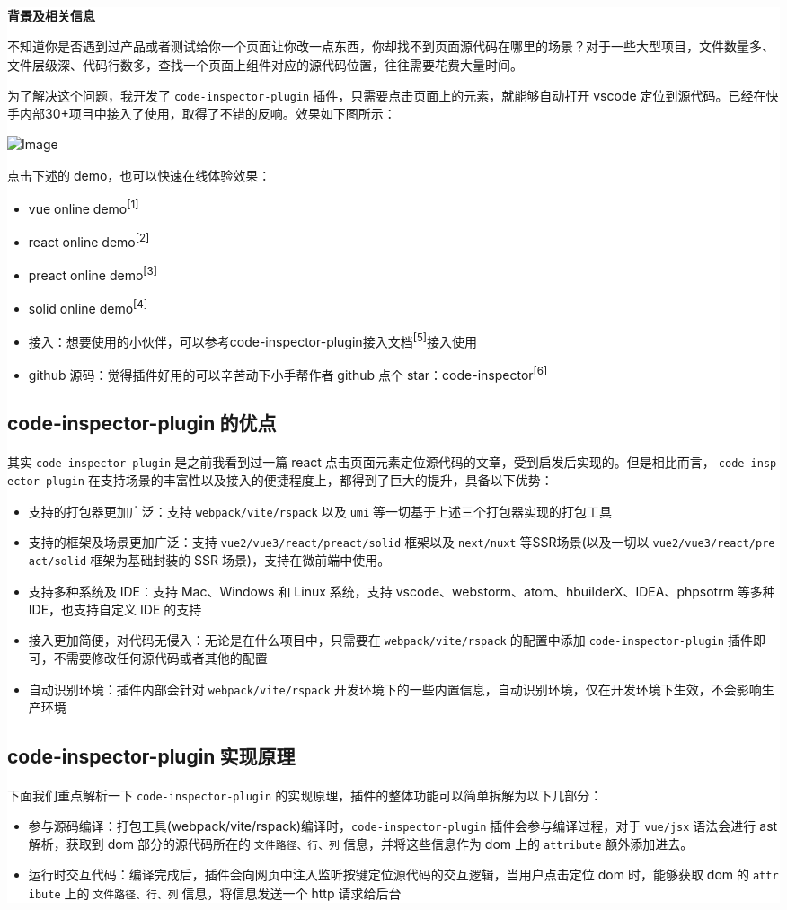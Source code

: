 **背景及相关信息**

不知道你是否遇到过产品或者测试给你一个页面让你改一点东西，你却找不到页面源代码在哪里的场景？对于一些大型项目，文件数量多、文件层级深、代码行数多，查找一个页面上组件对应的源代码位置，往往需要花费大量时间。

为了解决这个问题，我开发了 `code-inspector-plugin` 插件，只需要点击页面上的元素，就能够自动打开 vscode 定位到源代码。已经在快手内部30+项目中接入了使用，取得了不错的反响。效果如下图所示：

![Image](https://mmbiz.qpic.cn/sz_mmbiz_gif/iagNW4Zy9CyZjuibqs47Oerb0MWibH1XpWOuMiaKjIziadA2nibP2gJpPnLUHFicjqwJHhthkYT0ZGFGia6vhRvST6kkqA/640?wx_fmt=gif&from=appmsg&wxfrom=5&wx_lazy=1&wx_co=1&tp=webp)

点击下述的 demo，也可以快速在线体验效果：

-   vue online demo<sup data-darkreader-inline-outline="" data-darkreader-inline-color="">[1]</sup>
    
-   react online demo<sup data-darkreader-inline-outline="" data-darkreader-inline-color="">[2]</sup>
    
-   preact online demo<sup data-darkreader-inline-outline="" data-darkreader-inline-color="">[3]</sup>
    
-   solid online demo<sup data-darkreader-inline-outline="" data-darkreader-inline-color="">[4]</sup>
    
-   接入：想要使用的小伙伴，可以参考code-inspector-plugin接入文档<sup data-darkreader-inline-outline="" data-darkreader-inline-color="">[5]</sup>接入使用
    
-   github 源码：觉得插件好用的可以辛苦动下小手帮作者 github 点个 star：code-inspector<sup data-darkreader-inline-outline="" data-darkreader-inline-color="">[6]</sup>
    

## **code-inspector-plugin 的优点**

其实 `code-inspector-plugin` 是之前我看到过一篇 react 点击页面元素定位源代码的文章，受到启发后实现的。但是相比而言， `code-inspector-plugin` 在支持场景的丰富性以及接入的便捷程度上，都得到了巨大的提升，具备以下优势：

-   支持的打包器更加广泛：支持 `webpack/vite/rspack` 以及 `umi` 等一切基于上述三个打包器实现的打包工具
    
-   支持的框架及场景更加广泛：支持 `vue2/vue3/react/preact/solid` 框架以及 `next/nuxt` 等SSR场景(以及一切以 `vue2/vue3/react/preact/solid` 框架为基础封装的 SSR 场景)，支持在微前端中使用。
    
-   支持多种系统及 IDE：支持 Mac、Windows 和 Linux 系统，支持 vscode、webstorm、atom、hbuilderX、IDEA、phpsotrm 等多种 IDE，也支持自定义 IDE 的支持
    
-   接入更加简便，对代码无侵入：无论是在什么项目中，只需要在 `webpack/vite/rspack` 的配置中添加 `code-inspector-plugin` 插件即可，不需要修改任何源代码或者其他的配置
    
-   自动识别环境：插件内部会针对 `webpack/vite/rspack` 开发环境下的一些内置信息，自动识别环境，仅在开发环境下生效，不会影响生产环境
    

## code-inspector-plugin 实现原理

下面我们重点解析一下 `code-inspector-plugin` 的实现原理，插件的整体功能可以简单拆解为以下几部分：

-   参与源码编译：打包工具(webpack/vite/rspack)编译时，`code-inspector-plugin` 插件会参与编译过程，对于 `vue/jsx` 语法会进行 ast 解析，获取到 dom 部分的源代码所在的 `文件路径、行、列` 信息，并将这些信息作为 dom 上的 `attribute` 额外添加进去。
    
-   运行时交互代码：编译完成后，插件会向网页中注入监听按键定位源代码的交互逻辑，当用户点击定位 dom 时，能够获取 dom 的 `attribute` 上的 `文件路径、行、列` 信息，将信息发送一个 http 请求给后台
    